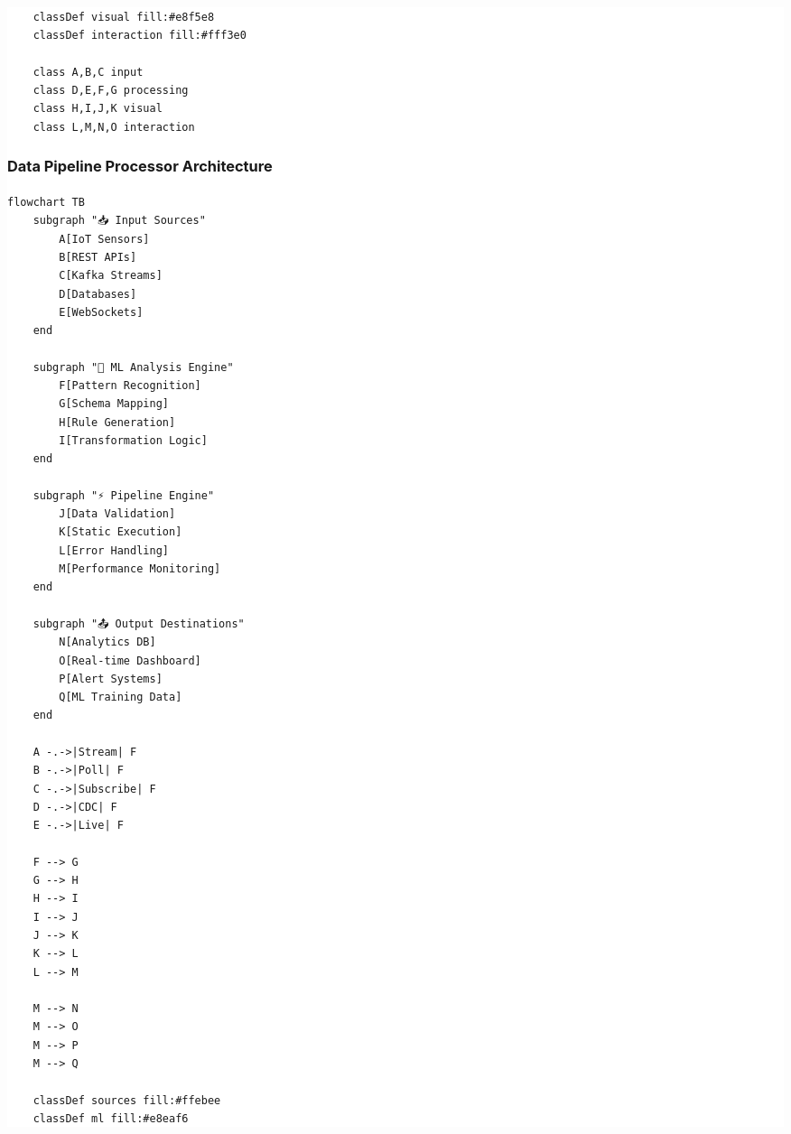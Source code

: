 ```mermaid
    classDef visual fill:#e8f5e8
    classDef interaction fill:#fff3e0

    class A,B,C input
    class D,E,F,G processing
    class H,I,J,K visual
    class L,M,N,O interaction
```

### Data Pipeline Processor Architecture

```mermaid
flowchart TB
    subgraph "📥 Input Sources"
        A[IoT Sensors]
        B[REST APIs]
        C[Kafka Streams]
        D[Databases]
        E[WebSockets]
    end

    subgraph "🧠 ML Analysis Engine"
        F[Pattern Recognition]
        G[Schema Mapping]
        H[Rule Generation]
        I[Transformation Logic]
    end

    subgraph "⚡ Pipeline Engine"
        J[Data Validation]
        K[Static Execution]
        L[Error Handling]
        M[Performance Monitoring]
    end

    subgraph "📤 Output Destinations"
        N[Analytics DB]
        O[Real-time Dashboard]
        P[Alert Systems]
        Q[ML Training Data]
    end

    A -.->|Stream| F
    B -.->|Poll| F
    C -.->|Subscribe| F
    D -.->|CDC| F
    E -.->|Live| F

    F --> G
    G --> H
    H --> I
    I --> J
    J --> K
    K --> L
    L --> M

    M --> N
    M --> O
    M --> P
    M --> Q

    classDef sources fill:#ffebee
    classDef ml fill:#e8eaf6
```
